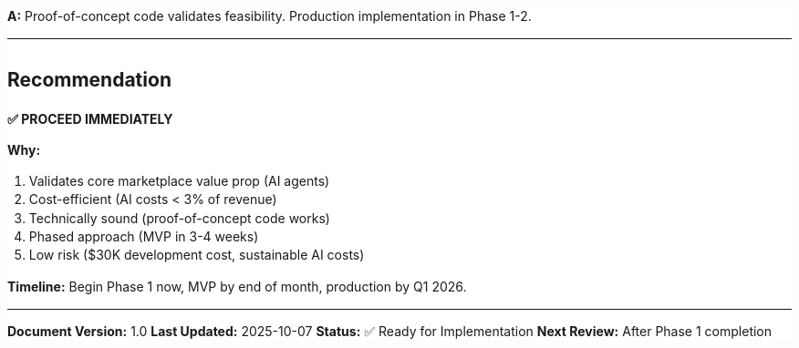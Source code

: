 **A:** Proof-of-concept code validates feasibility. Production implementation in Phase 1-2.

---

## Recommendation

**✅ PROCEED IMMEDIATELY**

**Why:**
1. Validates core marketplace value prop (AI agents)
2. Cost-efficient (AI costs < 3% of revenue)
3. Technically sound (proof-of-concept code works)
4. Phased approach (MVP in 3-4 weeks)
5. Low risk ($30K development cost, sustainable AI costs)

**Timeline:** Begin Phase 1 now, MVP by end of month, production by Q1 2026.

---

**Document Version:** 1.0
**Last Updated:** 2025-10-07
**Status:** ✅ Ready for Implementation
**Next Review:** After Phase 1 completion

